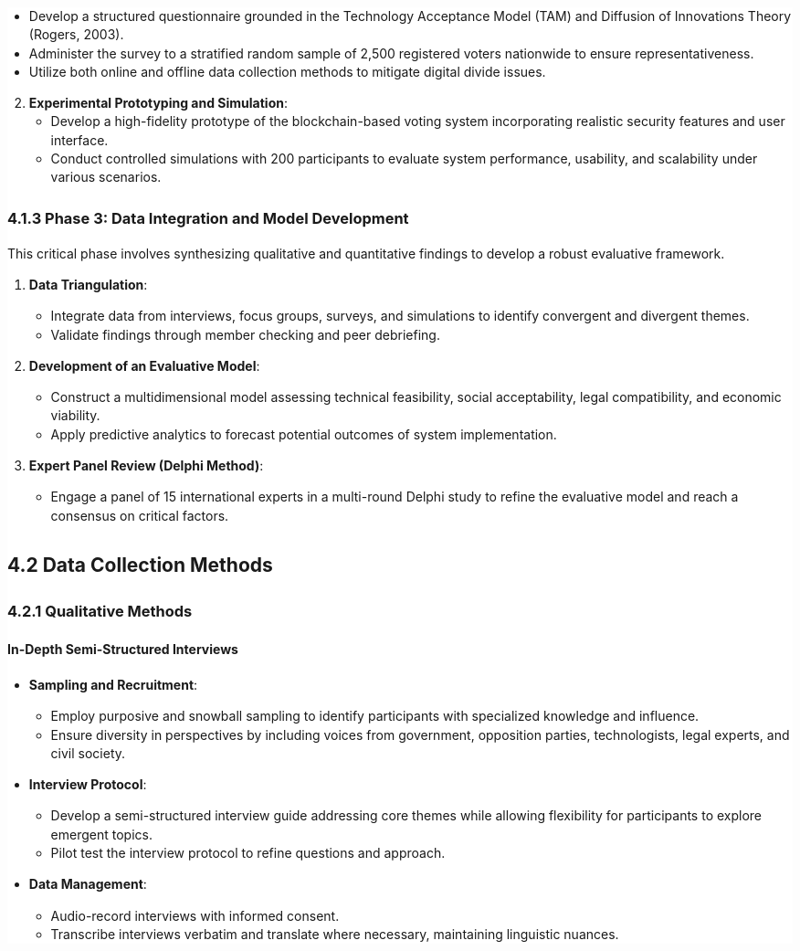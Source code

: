    - Develop a structured questionnaire grounded in the Technology Acceptance Model (TAM) and Diffusion of Innovations Theory (Rogers, 2003).
   - Administer the survey to a stratified random sample of 2,500 registered voters nationwide to ensure representativeness.
   - Utilize both online and offline data collection methods to mitigate digital divide issues.

2. **Experimental Prototyping and Simulation**:
   - Develop a high-fidelity prototype of the blockchain-based voting system incorporating realistic security features and user interface.
   - Conduct controlled simulations with 200 participants to evaluate system performance, usability, and scalability under various scenarios.

### 4.1.3 Phase 3: Data Integration and Model Development

This critical phase involves synthesizing qualitative and quantitative findings to develop a robust evaluative framework.

1. **Data Triangulation**:

   - Integrate data from interviews, focus groups, surveys, and simulations to identify convergent and divergent themes.
   - Validate findings through member checking and peer debriefing.

2. **Development of an Evaluative Model**:

   - Construct a multidimensional model assessing technical feasibility, social acceptability, legal compatibility, and economic viability.
   - Apply predictive analytics to forecast potential outcomes of system implementation.

3. **Expert Panel Review (Delphi Method)**:
   - Engage a panel of 15 international experts in a multi-round Delphi study to refine the evaluative model and reach a consensus on critical factors.

## 4.2 Data Collection Methods

### 4.2.1 Qualitative Methods

#### In-Depth Semi-Structured Interviews

- **Sampling and Recruitment**:

  - Employ purposive and snowball sampling to identify participants with specialized knowledge and influence.
  - Ensure diversity in perspectives by including voices from government, opposition parties, technologists, legal experts, and civil society.

- **Interview Protocol**:

  - Develop a semi-structured interview guide addressing core themes while allowing flexibility for participants to explore emergent topics.
  - Pilot test the interview protocol to refine questions and approach.

- **Data Management**:
  - Audio-record interviews with informed consent.
  - Transcribe interviews verbatim and translate where necessary, maintaining linguistic nuances.
